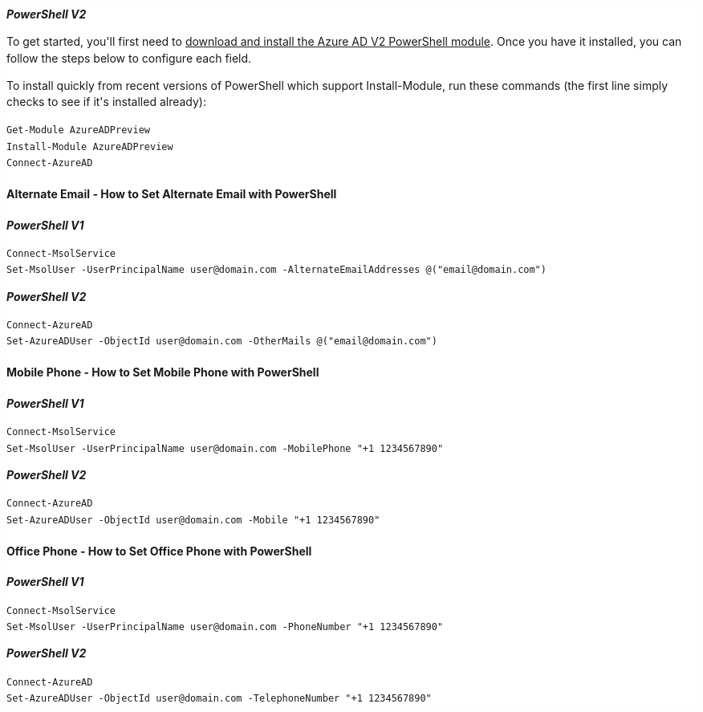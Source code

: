 **_PowerShell V2_**

To get started, you'll first need to [download and install the Azure AD V2 PowerShell module](https://github.com/Azure/azure-docs-powershell-azuread/blob/master/Azure%20AD%20Cmdlets/AzureAD/index.md). Once you have it installed, you can follow the steps below to configure each field.

To install quickly from recent versions of PowerShell which support Install-Module, run these commands (the first line simply checks to see if it's installed already):

```
Get-Module AzureADPreview
Install-Module AzureADPreview
Connect-AzureAD
```

#### Alternate Email - How to Set Alternate Email with PowerShell
**_PowerShell V1_**

```
Connect-MsolService
Set-MsolUser -UserPrincipalName user@domain.com -AlternateEmailAddresses @("email@domain.com")
```

**_PowerShell V2_**

```
Connect-AzureAD
Set-AzureADUser -ObjectId user@domain.com -OtherMails @("email@domain.com")
```

#### Mobile Phone - How to Set Mobile Phone with PowerShell
**_PowerShell V1_**

```
Connect-MsolService
Set-MsolUser -UserPrincipalName user@domain.com -MobilePhone "+1 1234567890"
```

**_PowerShell V2_**

```
Connect-AzureAD
Set-AzureADUser -ObjectId user@domain.com -Mobile "+1 1234567890"
```

#### Office Phone - How to Set Office Phone with PowerShell
**_PowerShell V1_**

```
Connect-MsolService
Set-MsolUser -UserPrincipalName user@domain.com -PhoneNumber "+1 1234567890"
```

**_PowerShell V2_**

```
Connect-AzureAD
Set-AzureADUser -ObjectId user@domain.com -TelephoneNumber "+1 1234567890"
```
